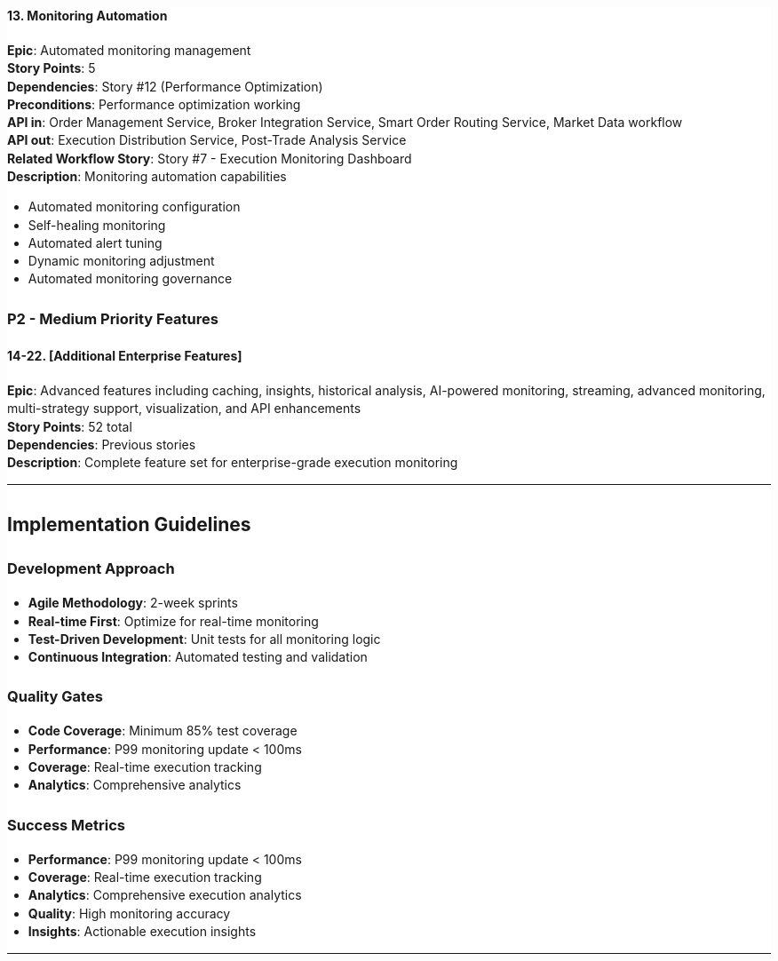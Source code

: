 #### 13. Monitoring Automation
**Epic**: Automated monitoring management  
**Story Points**: 5  
**Dependencies**: Story #12 (Performance Optimization)  
**Preconditions**: Performance optimization working  
**API in**: Order Management Service, Broker Integration Service, Smart Order Routing Service, Market Data workflow  
**API out**: Execution Distribution Service, Post-Trade Analysis Service  
**Related Workflow Story**: Story #7 - Execution Monitoring Dashboard  
**Description**: Monitoring automation capabilities
- Automated monitoring configuration
- Self-healing monitoring
- Automated alert tuning
- Dynamic monitoring adjustment
- Automated monitoring governance

### P2 - Medium Priority Features

#### 14-22. [Additional Enterprise Features]
**Epic**: Advanced features including caching, insights, historical analysis, AI-powered monitoring, streaming, advanced monitoring, multi-strategy support, visualization, and API enhancements  
**Story Points**: 52 total  
**Dependencies**: Previous stories  
**Description**: Complete feature set for enterprise-grade execution monitoring

---

## Implementation Guidelines

### Development Approach
- **Agile Methodology**: 2-week sprints
- **Real-time First**: Optimize for real-time monitoring
- **Test-Driven Development**: Unit tests for all monitoring logic
- **Continuous Integration**: Automated testing and validation

### Quality Gates
- **Code Coverage**: Minimum 85% test coverage
- **Performance**: P99 monitoring update < 100ms
- **Coverage**: Real-time execution tracking
- **Analytics**: Comprehensive analytics

### Success Metrics
- **Performance**: P99 monitoring update < 100ms
- **Coverage**: Real-time execution tracking
- **Analytics**: Comprehensive execution analytics
- **Quality**: High monitoring accuracy
- **Insights**: Actionable execution insights

---
